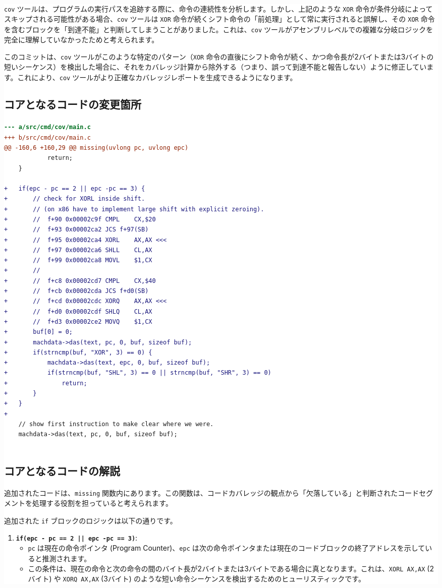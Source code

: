 `cov` ツールは、プログラムの実行パスを追跡する際に、命令の連続性を分析します。しかし、上記のような `XOR` 命令が条件分岐によってスキップされる可能性がある場合、`cov` ツールは `XOR` 命令が続くシフト命令の「前処理」として常に実行されると誤解し、その `XOR` 命令を含むブロックを「到達不能」と判断してしまうことがありました。これは、`cov` ツールがアセンブリレベルでの複雑な分岐ロジックを完全に理解していなかったためと考えられます。

このコミットは、`cov` ツールがこのような特定のパターン（`XOR` 命令の直後にシフト命令が続く、かつ命令長が2バイトまたは3バイトの短いシーケンス）を検出した場合に、それをカバレッジ計算から除外する（つまり、誤って到達不能と報告しない）ように修正しています。これにより、`cov` ツールがより正確なカバレッジレポートを生成できるようになります。

## コアとなるコードの変更箇所

```diff
--- a/src/cmd/cov/main.c
+++ b/src/cmd/cov/main.c
@@ -160,6 +160,29 @@ missing(uvlong pc, uvlong epc)
 			return;
 	}
 
+	if(epc - pc == 2 || epc -pc == 3) {
+		// check for XORL inside shift.
+		// (on x86 have to implement large shift with explicit zeroing).
+		//	f+90 0x00002c9f	CMPL	CX,$20
+		//	f+93 0x00002ca2	JCS	f+97(SB)
+		//	f+95 0x00002ca4	XORL	AX,AX <<<
+		//	f+97 0x00002ca6	SHLL	CL,AX
+		//	f+99 0x00002ca8	MOVL	$1,CX
+		//
+		//	f+c8 0x00002cd7	CMPL	CX,$40
+		//	f+cb 0x00002cda	JCS	f+d0(SB)
+		//	f+cd 0x00002cdc	XORQ	AX,AX <<<
+		//	f+d0 0x00002cdf	SHLQ	CL,AX
+		//	f+d3 0x00002ce2	MOVQ	$1,CX
+		buf[0] = 0;
+		machdata->das(text, pc, 0, buf, sizeof buf);
+		if(strncmp(buf, "XOR", 3) == 0) {
+			machdata->das(text, epc, 0, buf, sizeof buf);
+			if(strncmp(buf, "SHL", 3) == 0 || strncmp(buf, "SHR", 3) == 0)
+				return;
+		}
+	}
+
 	// show first instruction to make clear where we were.
 	machdata->das(text, pc, 0, buf, sizeof buf);
 
```

## コアとなるコードの解説

追加されたコードは、`missing` 関数内にあります。この関数は、コードカバレッジの観点から「欠落している」と判断されたコードセグメントを処理する役割を担っていると考えられます。

追加された `if` ブロックのロジックは以下の通りです。

1.  **`if(epc - pc == 2 || epc -pc == 3)`**:
    *   `pc` は現在の命令ポインタ (Program Counter)、`epc` は次の命令ポインタまたは現在のコードブロックの終了アドレスを示していると推測されます。
    *   この条件は、現在の命令と次の命令の間のバイト長が2バイトまたは3バイトである場合に真となります。これは、`XORL AX,AX` (2バイト) や `XORQ AX,AX` (3バイト) のような短い命令シーケンスを検出するためのヒューリスティックです。
